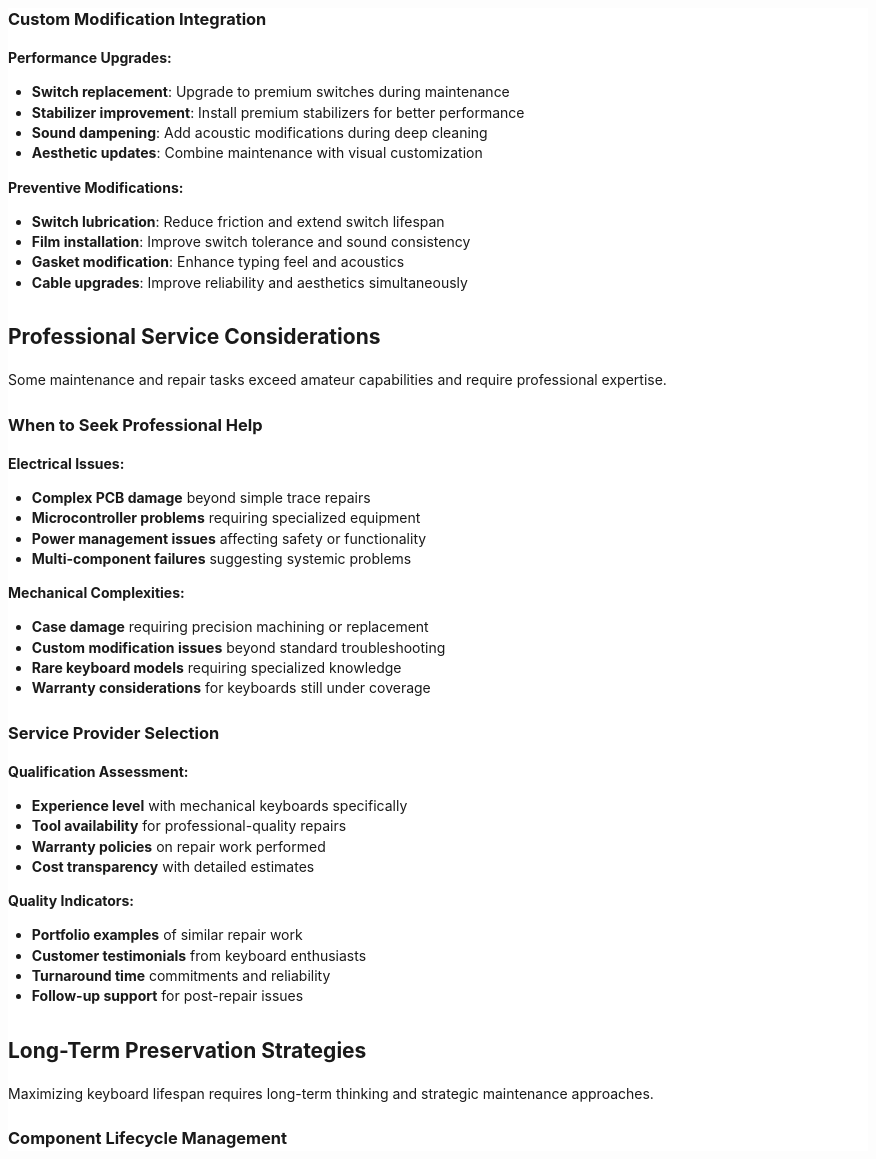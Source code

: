 ### Custom Modification Integration

**Performance Upgrades:**
- **Switch replacement**: Upgrade to premium switches during maintenance
- **Stabilizer improvement**: Install premium stabilizers for better performance
- **Sound dampening**: Add acoustic modifications during deep cleaning
- **Aesthetic updates**: Combine maintenance with visual customization

**Preventive Modifications:**
- **Switch lubrication**: Reduce friction and extend switch lifespan
- **Film installation**: Improve switch tolerance and sound consistency
- **Gasket modification**: Enhance typing feel and acoustics
- **Cable upgrades**: Improve reliability and aesthetics simultaneously

## Professional Service Considerations

Some maintenance and repair tasks exceed amateur capabilities and require professional expertise.

### When to Seek Professional Help

**Electrical Issues:**
- **Complex PCB damage** beyond simple trace repairs
- **Microcontroller problems** requiring specialized equipment
- **Power management issues** affecting safety or functionality
- **Multi-component failures** suggesting systemic problems

**Mechanical Complexities:**
- **Case damage** requiring precision machining or replacement
- **Custom modification issues** beyond standard troubleshooting
- **Rare keyboard models** requiring specialized knowledge
- **Warranty considerations** for keyboards still under coverage

### Service Provider Selection

**Qualification Assessment:**
- **Experience level** with mechanical keyboards specifically
- **Tool availability** for professional-quality repairs
- **Warranty policies** on repair work performed
- **Cost transparency** with detailed estimates

**Quality Indicators:**
- **Portfolio examples** of similar repair work
- **Customer testimonials** from keyboard enthusiasts
- **Turnaround time** commitments and reliability
- **Follow-up support** for post-repair issues

## Long-Term Preservation Strategies

Maximizing keyboard lifespan requires long-term thinking and strategic maintenance approaches.

### Component Lifecycle Management
